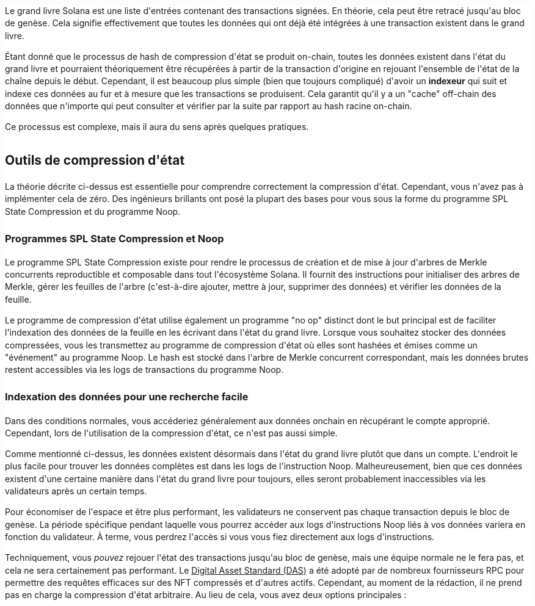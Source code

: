 Le grand livre Solana est une liste d'entrées contenant des transactions signées. En théorie, cela peut être retracé jusqu'au bloc de genèse. Cela signifie effectivement que toutes les données qui ont déjà été intégrées à une transaction existent dans le grand livre.

Étant donné que le processus de hash de compression d'état se produit on-chain, toutes les données existent dans l'état du grand livre et pourraient théoriquement être récupérées à partir de la transaction d'origine en rejouant l'ensemble de l'état de la chaîne depuis le début. Cependant, il est beaucoup plus simple (bien que toujours compliqué) d'avoir un **indexeur** qui suit et indexe ces données au fur et à mesure que les transactions se produisent. Cela garantit qu'il y a un "cache" off-chain des données que n'importe qui peut consulter et vérifier par la suite par rapport au hash racine on-chain.

Ce processus est complexe, mais il aura du sens après quelques pratiques.

## Outils de compression d'état

La théorie décrite ci-dessus est essentielle pour comprendre correctement la compression d'état. Cependant, vous n'avez pas à implémenter cela de zéro. Des ingénieurs brillants ont posé la plupart des bases pour vous sous la forme du programme SPL State Compression et du programme Noop.

### Programmes SPL State Compression et Noop

Le programme SPL State Compression existe pour rendre le processus de création et de mise à jour d'arbres de Merkle concurrents reproductible et composable dans tout l'écosystème Solana. Il fournit des instructions pour initialiser des arbres de Merkle, gérer les feuilles de l'arbre (c'est-à-dire ajouter, mettre à jour, supprimer des données) et vérifier les données de la feuille.

Le programme de compression d'état utilise également un programme "no op" distinct dont le but principal est de faciliter l'indexation des données de la feuille en les écrivant dans l'état du grand livre. Lorsque vous souhaitez stocker des données compressées, vous les transmettez au programme de compression d'état où elles sont hashées et émises comme un "événement" au programme Noop. Le hash est stocké dans l'arbre de Merkle concurrent correspondant, mais les données brutes restent accessibles via les logs de transactions du programme Noop.

### Indexation des données pour une recherche facile

Dans des conditions normales, vous accéderiez généralement aux données onchain en récupérant le compte approprié. Cependant, lors de l'utilisation de la compression d'état, ce n'est pas aussi simple.

Comme mentionné ci-dessus, les données existent désormais dans l'état du grand livre plutôt que dans un compte. L'endroit le plus facile pour trouver les données complètes est dans les logs de l'instruction Noop. Malheureusement, bien que ces données existent d'une certaine manière dans l'état du grand livre pour toujours, elles seront probablement inaccessibles via les validateurs après un certain temps.

Pour économiser de l'espace et être plus performant, les validateurs ne conservent pas chaque transaction depuis le bloc de genèse. La période spécifique pendant laquelle vous pourrez accéder aux logs d'instructions Noop liés à vos données variera en fonction du validateur. À terme, vous perdrez l'accès si vous vous fiez directement aux logs d'instructions.

Techniquement, vous *pouvez* rejouer l'état des transactions jusqu'au bloc de genèse, mais une équipe normale ne le fera pas, et cela ne sera certainement pas performant. Le [Digital Asset Standard (DAS)](https://docs.helius.dev/compression-and-das-api/digital-asset-standard-das-api) a été adopté par de nombreux fournisseurs RPC pour permettre des requêtes efficaces sur des NFT compressés et d'autres actifs. Cependant, au moment de la rédaction, il ne prend pas en charge la compression d'état arbitraire. Au lieu de cela, vous avez deux options principales :
